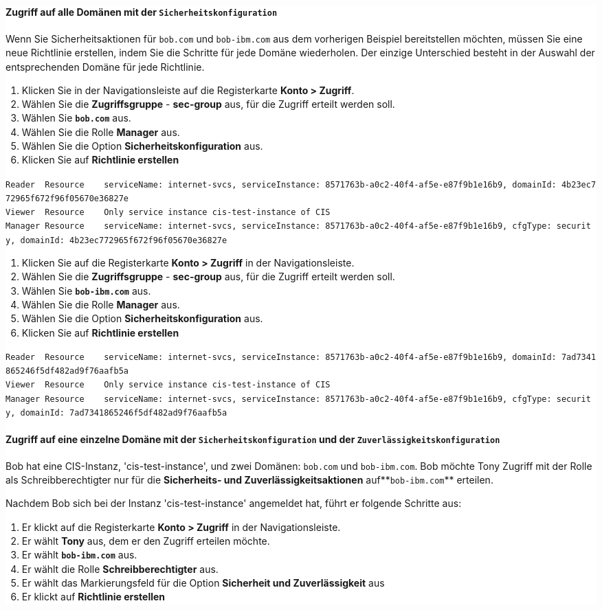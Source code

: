 #### Zugriff auf alle Domänen mit der `Sicherheitskonfiguration`

Wenn Sie Sicherheitsaktionen für `bob.com` und `bob-ibm.com` aus dem vorherigen Beispiel bereitstellen möchten, müssen Sie eine neue Richtlinie erstellen, indem Sie die Schritte für jede Domäne wiederholen. Der einzige Unterschied besteht in der Auswahl der entsprechenden Domäne für jede Richtlinie. 

1. Klicken Sie in der Navigationsleiste auf die Registerkarte **Konto > Zugriff**. 
1. Wählen Sie die **Zugriffsgruppe** - **sec-group** aus, für die Zugriff erteilt werden soll. 
1. Wählen Sie **`bob.com`** aus.
1. Wählen Sie die Rolle **Manager** aus. 
1. Wählen Sie die Option **Sicherheitskonfiguration** aus.
1. Klicken Sie auf **Richtlinie erstellen**

```
Reader	Resource	serviceName: internet-svcs, serviceInstance: 8571763b-a0c2-40f4-af5e-e87f9b1e16b9, domainId: 4b23ec772965f672f96f05670e36827e	
Viewer	Resource	Only service instance cis-test-instance of CIS 	
Manager	Resource	serviceName: internet-svcs, serviceInstance: 8571763b-a0c2-40f4-af5e-e87f9b1e16b9, cfgType: security, domainId: 4b23ec772965f672f96f05670e36827e
```

1. Klicken Sie auf die Registerkarte **Konto > Zugriff** in der Navigationsleiste. 
1. Wählen Sie die **Zugriffsgruppe** - **sec-group** aus, für die Zugriff erteilt werden soll. 
1. Wählen Sie **`bob-ibm.com`** aus.
1. Wählen Sie die Rolle **Manager** aus. 
1. Wählen Sie die Option **Sicherheitskonfiguration** aus.
1. Klicken Sie auf **Richtlinie erstellen**

```
Reader	Resource	serviceName: internet-svcs, serviceInstance: 8571763b-a0c2-40f4-af5e-e87f9b1e16b9, domainId: 7ad7341865246f5df482ad9f76aafb5a	
Viewer	Resource	Only service instance cis-test-instance of CIS 	
Manager	Resource	serviceName: internet-svcs, serviceInstance: 8571763b-a0c2-40f4-af5e-e87f9b1e16b9, cfgType: security, domainId: 7ad7341865246f5df482ad9f76aafb5a
```



#### Zugriff auf eine einzelne Domäne mit der `Sicherheitskonfiguration` und der `Zuverlässigkeitskonfiguration`

Bob hat eine CIS-Instanz, 'cis-test-instance', und zwei Domänen: `bob.com` und `bob-ibm.com`.
Bob möchte Tony Zugriff mit der Rolle als Schreibberechtigter nur für die **Sicherheits- und Zuverlässigkeitsaktionen** auf**`bob-ibm.com`** erteilen.

Nachdem Bob sich bei der Instanz 'cis-test-instance' angemeldet hat, führt er folgende Schritte aus: 
1. Er klickt auf die Registerkarte **Konto > Zugriff** in der Navigationsleiste.
1. Er wählt **Tony** aus, dem er den Zugriff erteilen möchte. 
1. Er wählt **`bob-ibm.com`** aus.
1. Er wählt die Rolle **Schreibberechtigter** aus. 
1. Er wählt das Markierungsfeld für die Option **Sicherheit und Zuverlässigkeit** aus 
1. Er klickt auf **Richtlinie erstellen**
